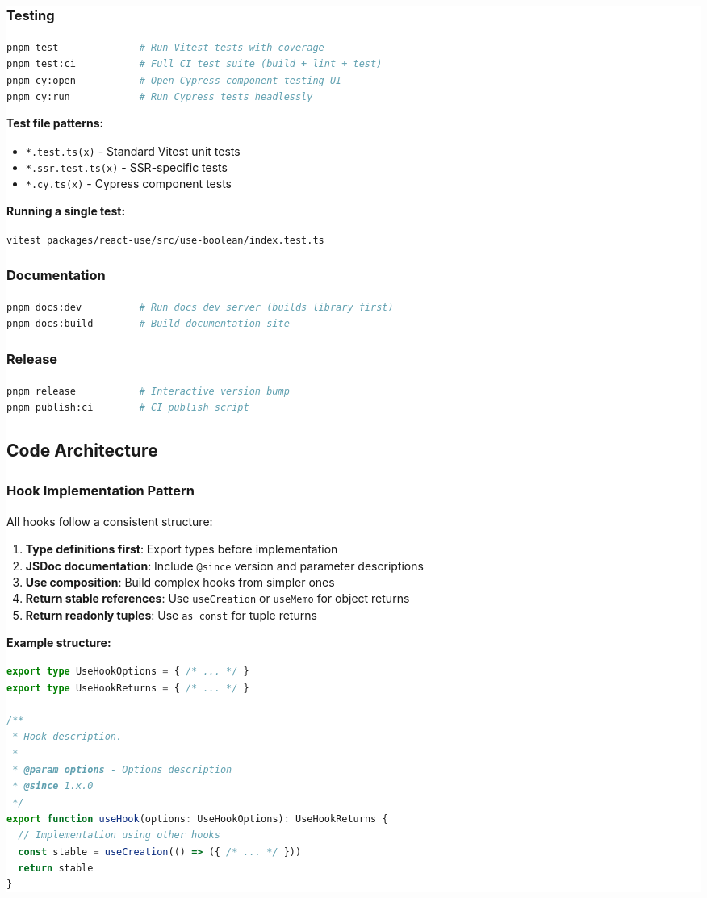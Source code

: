### Testing
```bash
pnpm test              # Run Vitest tests with coverage
pnpm test:ci           # Full CI test suite (build + lint + test)
pnpm cy:open           # Open Cypress component testing UI
pnpm cy:run            # Run Cypress tests headlessly
```

**Test file patterns:**
- `*.test.ts(x)` - Standard Vitest unit tests
- `*.ssr.test.ts(x)` - SSR-specific tests
- `*.cy.ts(x)` - Cypress component tests

**Running a single test:**
```bash
vitest packages/react-use/src/use-boolean/index.test.ts
```

### Documentation
```bash
pnpm docs:dev          # Run docs dev server (builds library first)
pnpm docs:build        # Build documentation site
```

### Release
```bash
pnpm release           # Interactive version bump
pnpm publish:ci        # CI publish script
```

## Code Architecture

### Hook Implementation Pattern

All hooks follow a consistent structure:

1. **Type definitions first**: Export types before implementation
2. **JSDoc documentation**: Include `@since` version and parameter descriptions
3. **Use composition**: Build complex hooks from simpler ones
4. **Return stable references**: Use `useCreation` or `useMemo` for object returns
5. **Return readonly tuples**: Use `as const` for tuple returns

**Example structure:**
```typescript
export type UseHookOptions = { /* ... */ }
export type UseHookReturns = { /* ... */ }

/**
 * Hook description.
 *
 * @param options - Options description
 * @since 1.x.0
 */
export function useHook(options: UseHookOptions): UseHookReturns {
  // Implementation using other hooks
  const stable = useCreation(() => ({ /* ... */ }))
  return stable
}
```
